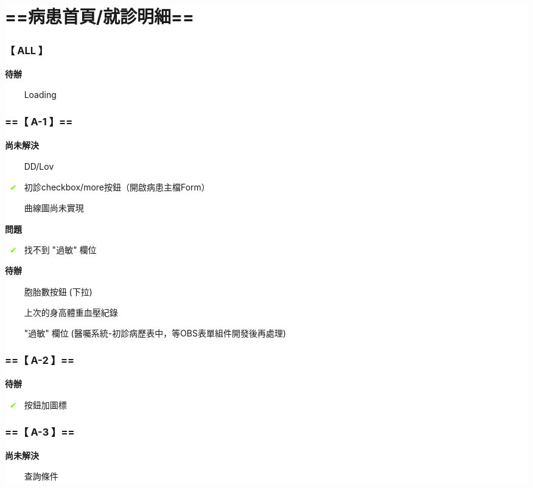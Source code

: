 

# ==病患首頁/就診明細==

### 【 ALL 】

**待辦**

<font style="color:transparent; border:#fff 1px solid; padding:2px; margin:0 5px 0 5px"> ✔ </font>Loading



### ==【 A-1 】==

**尚未解決**

<font style="color:transparent; border:#fff 1px solid; padding:2px; margin:0 5px 0 5px"> ✔ </font>DD/Lov

<font style="color:LawnGreen; border:#fff 1px solid; padding:2px; margin:0 5px 0 5px"> ✔ </font>初診checkbox/more按鈕（開啟病患主檔Form）

<font style="color:transparent; border:#fff 1px solid; padding:2px; margin:0 5px 0 5px"> ✔ </font>曲線圖尚未實現

**問題**

<font style="color:LawnGreen; border:#fff 1px solid; padding:2px; margin:0 5px 0 5px">✔ </font>找不到 "過敏" 欄位

**待辦**

<font style="color:transparent; border:#fff 1px solid; padding:2px; margin:0 5px 0 5px"> ✔ </font>胞胎數按鈕 (下拉)

<font style="color:transparent; border:#fff 1px solid; padding:2px; margin:0 5px 0 5px"> ✔ </font>上次的身高體重血壓紀錄

<font style="color:transparent; border:#fff 1px solid; padding:2px; margin:0 5px 0 5px"> ✔ </font>"過敏" 欄位 (醫囑系統-初診病歷表中，等OBS表單組件開發後再處理)





### ==【 A-2 】==

**待辦**

<font style="color:LawnGreen; border:#fff 1px solid; padding:2px; margin:0 5px 0 5px"> ✔ </font>按鈕加圖標



### ==【 A-3 】==

**尚未解決**

<font style="color:transparent; border:#fff 1px solid; padding:2px; margin:0 5px 0 5px"> ✔ </font>查詢條件
